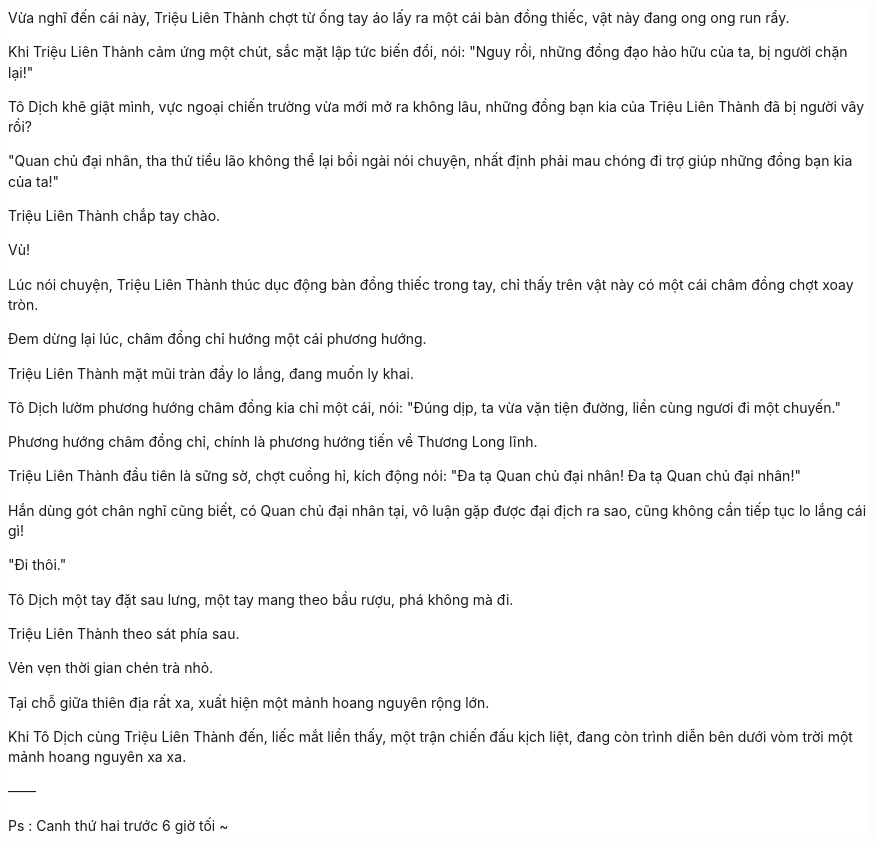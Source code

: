 Vừa nghĩ đến cái này, Triệu Liên Thành chợt từ ống tay áo lấy ra một cái bàn đồng thiếc, vật này đang ong ong run rẩy.

Khi Triệu Liên Thành cảm ứng một chút, sắc mặt lập tức biến đổi, nói: "Nguy rồi, những đồng đạo hảo hữu của ta, bị người chặn lại!"

Tô Dịch khẽ giật mình, vực ngoại chiến trường vừa mới mở ra không lâu, những đồng bạn kia của Triệu Liên Thành đã bị người vây rồi?

"Quan chủ đại nhân, tha thứ tiểu lão không thể lại bồi ngài nói chuyện, nhất định phải mau chóng đi trợ giúp những đồng bạn kia của ta!"

Triệu Liên Thành chắp tay chào.

Vù!

Lúc nói chuyện, Triệu Liên Thành thúc dục động bàn đồng thiếc trong tay, chỉ thấy trên vật này có một cái châm đồng chợt xoay tròn.

Đem dừng lại lúc, châm đồng chỉ hướng một cái phương hướng.

Triệu Liên Thành mặt mũi tràn đầy lo lắng, đang muốn ly khai.

Tô Dịch lườm phương hướng châm đồng kia chỉ một cái, nói: "Đúng dịp, ta vừa vặn tiện đường, liền cùng ngươi đi một chuyến."

Phương hướng châm đồng chỉ, chính là phương hướng tiến về Thương Long lĩnh.

Triệu Liên Thành đầu tiên là sững sờ, chợt cuồng hỉ, kích động nói: "Đa tạ Quan chủ đại nhân! Đa tạ Quan chủ đại nhân!"

Hắn dùng gót chân nghĩ cũng biết, có Quan chủ đại nhân tại, vô luận gặp được đại địch ra sao, cũng không cần tiếp tục lo lắng cái gì!

"Đi thôi."

Tô Dịch một tay đặt sau lưng, một tay mang theo bầu rượu, phá không mà đi.

Triệu Liên Thành theo sát phía sau.

Vẻn vẹn thời gian chén trà nhỏ.

Tại chỗ giữa thiên địa rất xa, xuất hiện một mảnh hoang nguyên rộng lớn.

Khi Tô Dịch cùng Triệu Liên Thành đến, liếc mắt liền thấy, một trận chiến đấu kịch liệt, đang còn trình diễn bên dưới vòm trời một mảnh hoang nguyên xa xa.

——

Ps : Canh thứ hai trước 6 giờ tối ~




